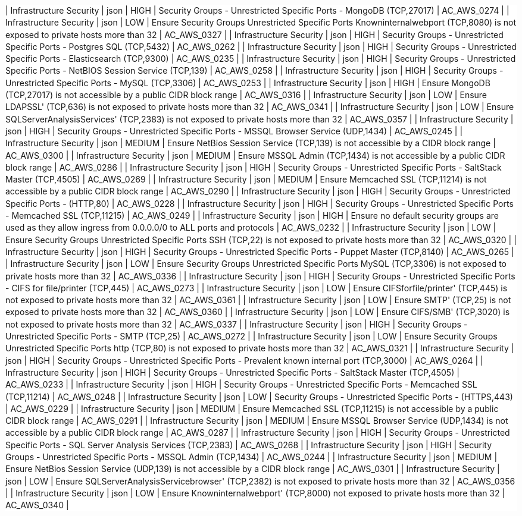 | Infrastructure Security | json | HIGH | Security Groups - Unrestricted Specific Ports - MongoDB (TCP,27017) | AC_AWS_0274 |
| Infrastructure Security | json | LOW | Ensure Security Groups Unrestricted Specific Ports Knowninternalwebport (TCP,8080) is not exposed to private hosts more than 32 | AC_AWS_0327 |
| Infrastructure Security | json | HIGH | Security Groups - Unrestricted Specific Ports - Postgres SQL (TCP,5432) | AC_AWS_0262 |
| Infrastructure Security | json | HIGH | Security Groups - Unrestricted Specific Ports - Elasticsearch (TCP,9300) | AC_AWS_0235 |
| Infrastructure Security | json | HIGH | Security Groups - Unrestricted Specific Ports - NetBIOS Session Service (TCP,139) | AC_AWS_0258 |
| Infrastructure Security | json | HIGH | Security Groups - Unrestricted Specific Ports - MySQL (TCP,3306) | AC_AWS_0253 |
| Infrastructure Security | json | HIGH | Ensure MongoDB (TCP,27017) is not accessible by a public CIDR block range | AC_AWS_0316 |
| Infrastructure Security | json | LOW | Ensure LDAPSSL' (TCP,636) is not exposed to private hosts more than 32 | AC_AWS_0341 |
| Infrastructure Security | json | LOW | Ensure SQLServerAnalysisServices' (TCP,2383) is not exposed to private hosts more than 32 | AC_AWS_0357 |
| Infrastructure Security | json | HIGH | Security Groups - Unrestricted Specific Ports - MSSQL Browser Service (UDP,1434) | AC_AWS_0245 |
| Infrastructure Security | json | MEDIUM | Ensure NetBios Session Service (TCP,139) is not accessible by a CIDR block range | AC_AWS_0300 |
| Infrastructure Security | json | MEDIUM | Ensure MSSQL Admin (TCP,1434) is not accessible by a public CIDR block range | AC_AWS_0286 |
| Infrastructure Security | json | HIGH | Security Groups - Unrestricted Specific Ports - SaltStack Master (TCP,4505) | AC_AWS_0269 |
| Infrastructure Security | json | MEDIUM | Ensure Memcached SSL (TCP,11214) is not accessible by a public CIDR block range | AC_AWS_0290 |
| Infrastructure Security | json | HIGH | Security Groups - Unrestricted Specific Ports - (HTTP,80) | AC_AWS_0228 |
| Infrastructure Security | json | HIGH | Security Groups - Unrestricted Specific Ports - Memcached SSL (TCP,11215) | AC_AWS_0249 |
| Infrastructure Security | json | HIGH | Ensure no default security groups are used as they allow ingress from 0.0.0.0/0 to ALL ports and protocols | AC_AWS_0232 |
| Infrastructure Security | json | LOW | Ensure Security Groups Unrestricted Specific Ports SSH (TCP,22) is not exposed to private hosts more than 32 | AC_AWS_0320 |
| Infrastructure Security | json | HIGH | Security Groups - Unrestricted Specific Ports - Puppet Master (TCP,8140) | AC_AWS_0265 |
| Infrastructure Security | json | LOW | Ensure Security Groups Unrestricted Specific Ports MySQL (TCP,3306) is not exposed to private hosts more than 32 | AC_AWS_0336 |
| Infrastructure Security | json | HIGH | Security Groups - Unrestricted Specific Ports - CIFS for file/printer (TCP,445) | AC_AWS_0273 |
| Infrastructure Security | json | LOW | Ensure CIFSforfile/printer' (TCP,445) is not exposed to private hosts more than 32 | AC_AWS_0361 |
| Infrastructure Security | json | LOW | Ensure SMTP' (TCP,25) is not exposed to private hosts more than 32 | AC_AWS_0360 |
| Infrastructure Security | json | LOW | Ensure CIFS/SMB' (TCP,3020) is not exposed to private hosts more than 32 | AC_AWS_0337 |
| Infrastructure Security | json | HIGH | Security Groups - Unrestricted Specific Ports - SMTP (TCP,25) | AC_AWS_0272 |
| Infrastructure Security | json | LOW | Ensure Security Groups Unrestricted Specific Ports http (TCP,80) is not exposed to private hosts more than 32 | AC_AWS_0321 |
| Infrastructure Security | json | HIGH | Security Groups - Unrestricted Specific Ports - Prevalent known internal port (TCP,3000) | AC_AWS_0264 |
| Infrastructure Security | json | HIGH | Security Groups - Unrestricted Specific Ports - SaltStack Master (TCP,4505) | AC_AWS_0233 |
| Infrastructure Security | json | HIGH | Security Groups - Unrestricted Specific Ports - Memcached SSL (TCP,11214) | AC_AWS_0248 |
| Infrastructure Security | json | LOW | Security Groups - Unrestricted Specific Ports - (HTTPS,443) | AC_AWS_0229 |
| Infrastructure Security | json | MEDIUM | Ensure Memcached SSL (TCP,11215) is not accessible by a public CIDR block range | AC_AWS_0291 |
| Infrastructure Security | json | MEDIUM | Ensure MSSQL Browser Service (UDP,1434) is not accessible by a public CIDR block range | AC_AWS_0287 |
| Infrastructure Security | json | HIGH | Security Groups - Unrestricted Specific Ports - SQL Server Analysis Services (TCP,2383) | AC_AWS_0268 |
| Infrastructure Security | json | HIGH | Security Groups - Unrestricted Specific Ports - MSSQL Admin (TCP,1434) | AC_AWS_0244 |
| Infrastructure Security | json | MEDIUM | Ensure NetBios Session Service (UDP,139) is not accessible by a CIDR block range | AC_AWS_0301 |
| Infrastructure Security | json | LOW | Ensure SQLServerAnalysisServicebrowser' (TCP,2382) is not exposed to private hosts more than 32 | AC_AWS_0356 |
| Infrastructure Security | json | LOW | Ensure Knowninternalwebport' (TCP,8000) not exposed to private hosts more than 32 | AC_AWS_0340 |